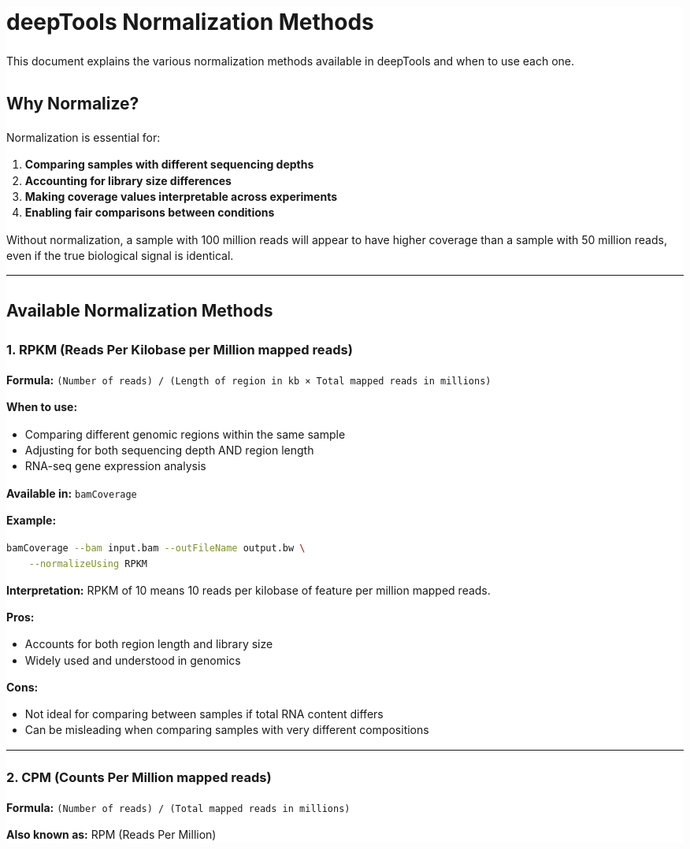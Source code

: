 # deepTools Normalization Methods

This document explains the various normalization methods available in deepTools and when to use each one.

## Why Normalize?

Normalization is essential for:
1. **Comparing samples with different sequencing depths**
2. **Accounting for library size differences**
3. **Making coverage values interpretable across experiments**
4. **Enabling fair comparisons between conditions**

Without normalization, a sample with 100 million reads will appear to have higher coverage than a sample with 50 million reads, even if the true biological signal is identical.

---

## Available Normalization Methods

### 1. RPKM (Reads Per Kilobase per Million mapped reads)

**Formula:** `(Number of reads) / (Length of region in kb × Total mapped reads in millions)`

**When to use:**
- Comparing different genomic regions within the same sample
- Adjusting for both sequencing depth AND region length
- RNA-seq gene expression analysis

**Available in:** `bamCoverage`

**Example:**
```bash
bamCoverage --bam input.bam --outFileName output.bw \
    --normalizeUsing RPKM
```

**Interpretation:** RPKM of 10 means 10 reads per kilobase of feature per million mapped reads.

**Pros:**
- Accounts for both region length and library size
- Widely used and understood in genomics

**Cons:**
- Not ideal for comparing between samples if total RNA content differs
- Can be misleading when comparing samples with very different compositions

---

### 2. CPM (Counts Per Million mapped reads)

**Formula:** `(Number of reads) / (Total mapped reads in millions)`

**Also known as:** RPM (Reads Per Million)
